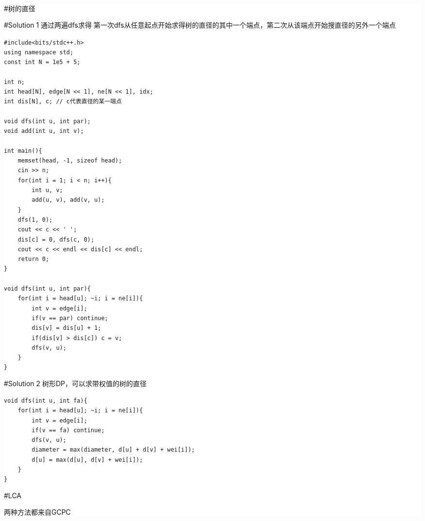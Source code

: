 #树的直径

#Solution 1
通过两遍dfs求得  第一次dfs从任意起点开始求得树的直径的其中一个端点，第二次从该端点开始搜直径的另外一个端点

	#include<bits/stdc++.h>
	using namespace std;
	const int N = 1e5 + 5;
	
	int n;
	int head[N], edge[N << 1], ne[N << 1], idx;
	int dis[N], c; // c代表直径的某一端点
	
	void dfs(int u, int par);
	void add(int u, int v);
	
	int main(){
	    memset(head, -1, sizeof head);
	    cin >> n;
	    for(int i = 1; i < n; i++){
	        int u, v;
	        add(u, v), add(v, u);
	    }
	    dfs(1, 0);
	    cout << c << ' ';
	    dis[c] = 0, dfs(c, 0);
	    cout << c << endl << dis[c] << endl;
	    return 0;
	}
	
	void dfs(int u, int par){
	    for(int i = head[u]; ~i; i = ne[i]){
	        int v = edge[i];
	        if(v == par) continue;
	        dis[v] = dis[u] + 1;
	        if(dis[v] > dis[c]) c = v;
	        dfs(v, u);
	    }
	}

#Solution 2
树形DP，可以求带权值的树的直径

	void dfs(int u, int fa){
	    for(int i = head[u]; ~i; i = ne[i]){
	        int v = edge[i];
	        if(v == fa) continue;
	        dfs(v, u);
	        diameter = max(diameter, d[u] + d[v] + wei[i]);
	        d[u] = max(d[u], d[v] + wei[i]);
	    }
	}

#LCA

两种方法都来自GCPC
